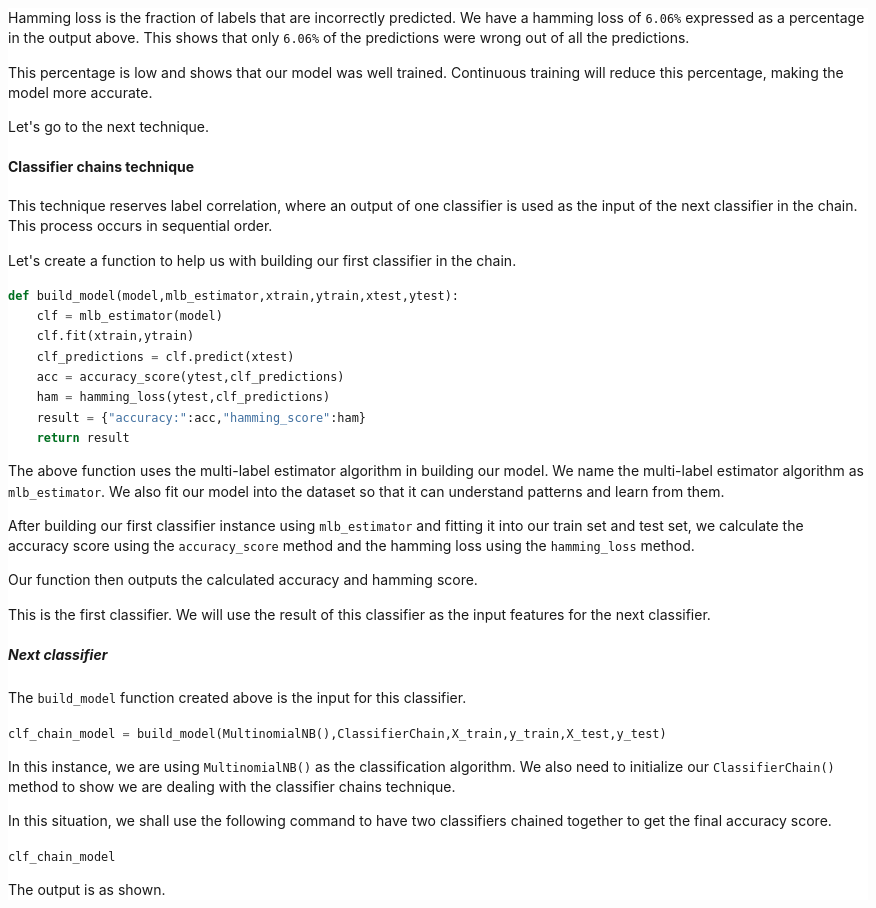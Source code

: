 Hamming loss is the fraction of labels that are incorrectly predicted. We have a hamming loss of `6.06%` expressed as a percentage in the output above. This shows that only `6.06%` of the predictions were wrong out of all the predictions. 

This percentage is low and shows that our model was well trained. Continuous training will reduce this percentage, making the model more accurate.

Let's go to the next technique.

#### Classifier chains technique
This technique reserves label correlation, where an output of one classifier is used as the input of the next classifier in the chain. This process occurs in sequential order.

Let's create a function to help us with building our first classifier in the chain.

```python
def build_model(model,mlb_estimator,xtrain,ytrain,xtest,ytest):
    clf = mlb_estimator(model)
    clf.fit(xtrain,ytrain)
    clf_predictions = clf.predict(xtest)
    acc = accuracy_score(ytest,clf_predictions)
    ham = hamming_loss(ytest,clf_predictions)
    result = {"accuracy:":acc,"hamming_score":ham}
    return result
```

The above function uses the multi-label estimator algorithm in building our model. We name the multi-label estimator algorithm as `mlb_estimator`. We also fit our model into the dataset so that it can understand patterns and learn from them.

After building our first classifier instance using `mlb_estimator` and fitting it into our train set and test set, we calculate the accuracy score using the `accuracy_score` method and the hamming loss using the `hamming_loss` method.

Our function then outputs the calculated accuracy and hamming score.

This is the first classifier. We will use the result of this classifier as the input features for the next classifier.

##### Next classifier
The `build_model` function created above is the input for this classifier.

```python
clf_chain_model = build_model(MultinomialNB(),ClassifierChain,X_train,y_train,X_test,y_test)
```

In this instance, we are using `MultinomialNB()` as the classification algorithm. We also need to initialize our `ClassifierChain()` method to show we are dealing with the classifier chains technique.

In this situation, we shall use the following command to have two classifiers chained together to get the final accuracy score.

```python
clf_chain_model
```

The output is as shown.

